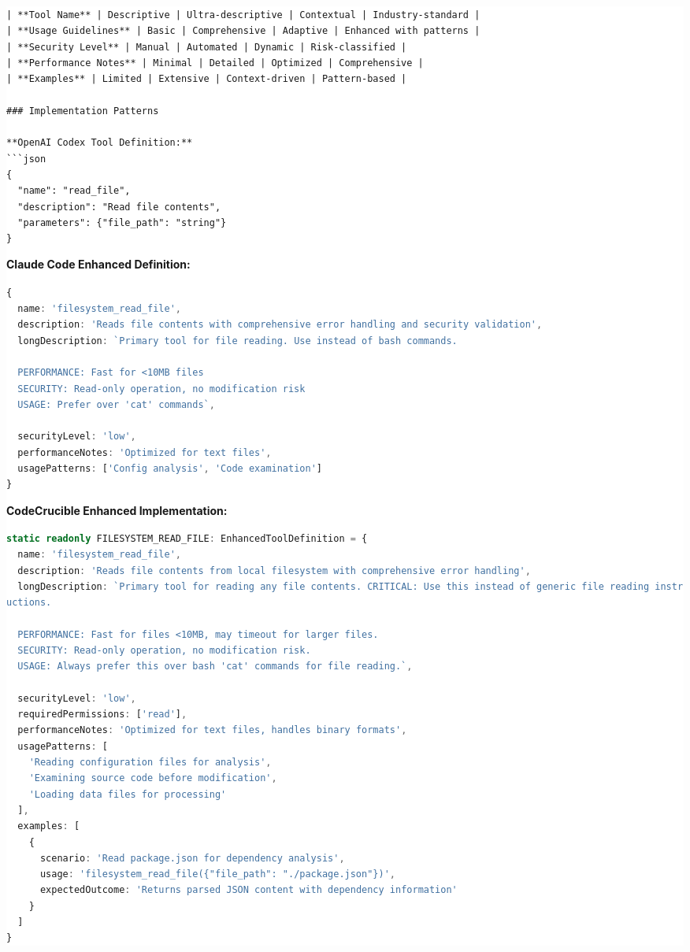```
| **Tool Name** | Descriptive | Ultra-descriptive | Contextual | Industry-standard |
| **Usage Guidelines** | Basic | Comprehensive | Adaptive | Enhanced with patterns |
| **Security Level** | Manual | Automated | Dynamic | Risk-classified |
| **Performance Notes** | Minimal | Detailed | Optimized | Comprehensive |
| **Examples** | Limited | Extensive | Context-driven | Pattern-based |

### Implementation Patterns

**OpenAI Codex Tool Definition:**
```json
{
  "name": "read_file",
  "description": "Read file contents",
  "parameters": {"file_path": "string"}
}
```

**Claude Code Enhanced Definition:**
```typescript
{
  name: 'filesystem_read_file',
  description: 'Reads file contents with comprehensive error handling and security validation',
  longDescription: `Primary tool for file reading. Use instead of bash commands.
  
  PERFORMANCE: Fast for <10MB files
  SECURITY: Read-only operation, no modification risk
  USAGE: Prefer over 'cat' commands`,
  
  securityLevel: 'low',
  performanceNotes: 'Optimized for text files',
  usagePatterns: ['Config analysis', 'Code examination']
}
```

**CodeCrucible Enhanced Implementation:**
```typescript
static readonly FILESYSTEM_READ_FILE: EnhancedToolDefinition = {
  name: 'filesystem_read_file',
  description: 'Reads file contents from local filesystem with comprehensive error handling',
  longDescription: `Primary tool for reading any file contents. CRITICAL: Use this instead of generic file reading instructions.
  
  PERFORMANCE: Fast for files <10MB, may timeout for larger files.
  SECURITY: Read-only operation, no modification risk.
  USAGE: Always prefer this over bash 'cat' commands for file reading.`,
  
  securityLevel: 'low',
  requiredPermissions: ['read'],
  performanceNotes: 'Optimized for text files, handles binary formats',
  usagePatterns: [
    'Reading configuration files for analysis',
    'Examining source code before modification', 
    'Loading data files for processing'
  ],
  examples: [
    {
      scenario: 'Read package.json for dependency analysis',
      usage: 'filesystem_read_file({"file_path": "./package.json"})',
      expectedOutcome: 'Returns parsed JSON content with dependency information'
    }
  ]
}
```
